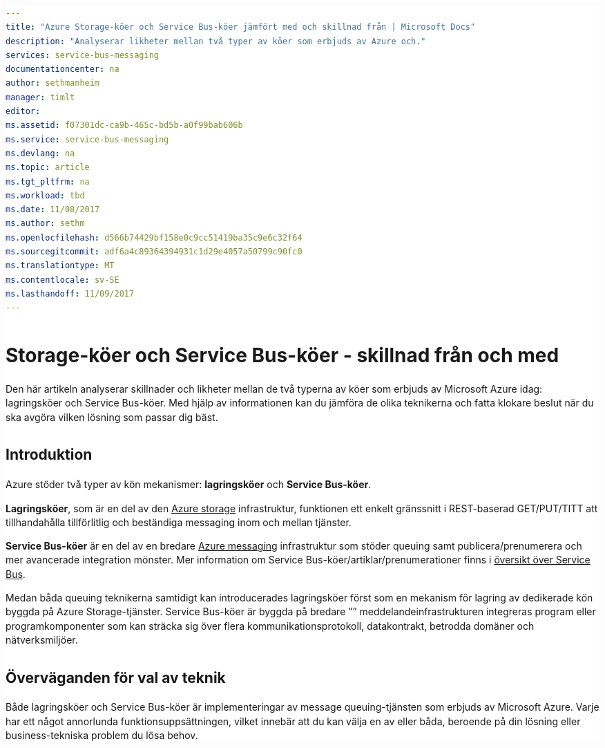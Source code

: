 ```yaml
---
title: "Azure Storage-köer och Service Bus-köer jämfört med och skillnad från | Microsoft Docs"
description: "Analyserar likheter mellan två typer av köer som erbjuds av Azure och."
services: service-bus-messaging
documentationcenter: na
author: sethmanheim
manager: timlt
editor: 
ms.assetid: f07301dc-ca9b-465c-bd5b-a0f99bab606b
ms.service: service-bus-messaging
ms.devlang: na
ms.topic: article
ms.tgt_pltfrm: na
ms.workload: tbd
ms.date: 11/08/2017
ms.author: sethm
ms.openlocfilehash: d566b74429bf158e0c9cc51419ba35c9e6c32f64
ms.sourcegitcommit: adf6a4c89364394931c1d29e4057a50799c90fc0
ms.translationtype: MT
ms.contentlocale: sv-SE
ms.lasthandoff: 11/09/2017
---
```

# <a name="storage-queues-and-service-bus-queues---compared-and-contrasted"></a>Storage-köer och Service Bus-köer - skillnad från och med
Den här artikeln analyserar skillnader och likheter mellan de två typerna av köer som erbjuds av Microsoft Azure idag: lagringsköer och Service Bus-köer. Med hjälp av informationen kan du jämföra de olika teknikerna och fatta klokare beslut när du ska avgöra vilken lösning som passar dig bäst.

## <a name="introduction"></a>Introduktion
Azure stöder två typer av kön mekanismer: **lagringsköer** och **Service Bus-köer**.

**Lagringsköer**, som är en del av den [Azure storage](https://azure.microsoft.com/services/storage/) infrastruktur, funktionen ett enkelt gränssnitt i REST-baserad GET/PUT/TITT att tillhandahålla tillförlitlig och beständiga messaging inom och mellan tjänster.

**Service Bus-köer** är en del av en bredare [Azure messaging](https://azure.microsoft.com/services/service-bus/) infrastruktur som stöder queuing samt publicera/prenumerera och mer avancerade integration mönster. Mer information om Service Bus-köer/artiklar/prenumerationer finns i [översikt över Service Bus](service-bus-messaging-overview.md).

Medan båda queuing teknikerna samtidigt kan introducerades lagringsköer först som en mekanism för lagring av dedikerade kön byggda på Azure Storage-tjänster. Service Bus-köer är byggda på bredare ”” meddelandeinfrastrukturen integreras program eller programkomponenter som kan sträcka sig över flera kommunikationsprotokoll, datakontrakt, betrodda domäner och nätverksmiljöer.

## <a name="technology-selection-considerations"></a>Överväganden för val av teknik
Både lagringsköer och Service Bus-köer är implementeringar av message queuing-tjänsten som erbjuds av Microsoft Azure. Varje har ett något annorlunda funktionsuppsättningen, vilket innebär att du kan välja en av eller båda, beroende på din lösning eller business-tekniska problem du lösa behov.
